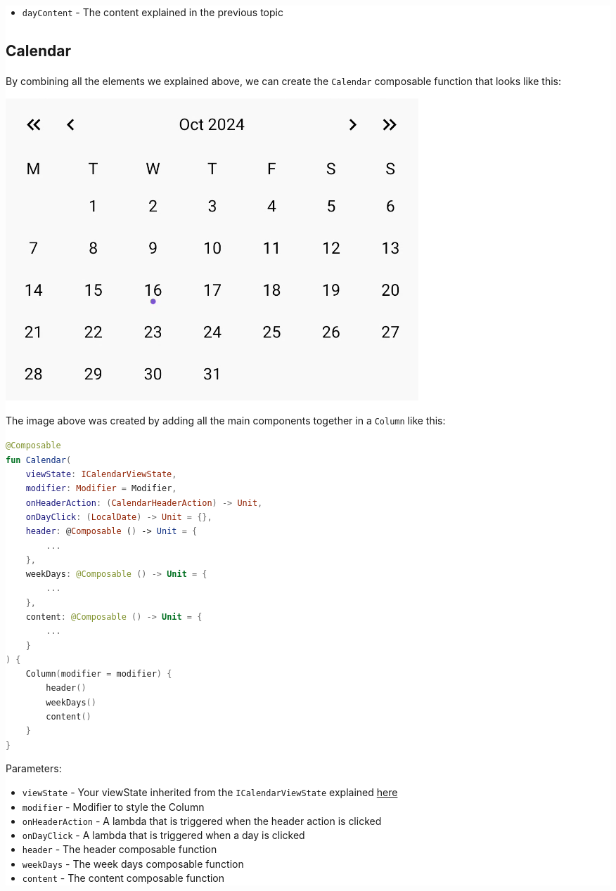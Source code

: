 * `dayContent` - The content explained in the previous topic

## Calendar
By combining all the elements we explained above, we can create the `Calendar` composable function that looks like this:

![plot](./res/FinalCalendar.png)

The image above was created by adding all the main components together in a `Column` like this:

``` kotlin
@Composable
fun Calendar(
    viewState: ICalendarViewState,
    modifier: Modifier = Modifier,
    onHeaderAction: (CalendarHeaderAction) -> Unit,
    onDayClick: (LocalDate) -> Unit = {},
    header: @Composable () -> Unit = {
        ...
    },
    weekDays: @Composable () -> Unit = {
        ...
    },
    content: @Composable () -> Unit = {
        ...
    }
) {
    Column(modifier = modifier) {
        header()
        weekDays()
        content()
    }
}
```
Parameters:
* `viewState` - Your viewState inherited from the `ICalendarViewState` explained [here]((https://github.com/LeoSvjetlicic/CalendarLibrary/blob/main/README.md/ViewStates/#ICalendarViewState))
* `modifier` - Modifier to style the Column
* `onHeaderAction` - A lambda that is triggered when the header action is clicked
* `onDayClick` - A lambda that is triggered when a day is clicked
* `header` - The header composable function
* `weekDays` - The week days composable function
* `content` - The content composable function